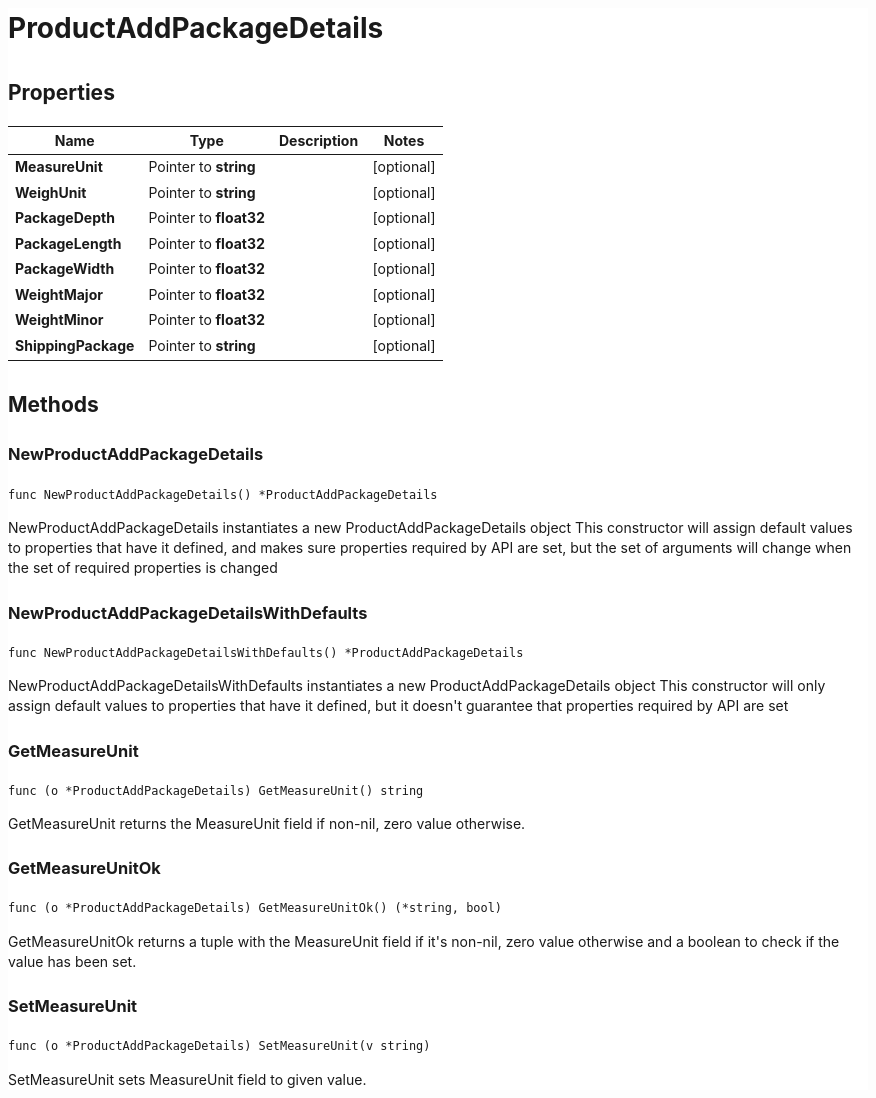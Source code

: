 # ProductAddPackageDetails

## Properties

Name | Type | Description | Notes
------------ | ------------- | ------------- | -------------
**MeasureUnit** | Pointer to **string** |  | [optional] 
**WeighUnit** | Pointer to **string** |  | [optional] 
**PackageDepth** | Pointer to **float32** |  | [optional] 
**PackageLength** | Pointer to **float32** |  | [optional] 
**PackageWidth** | Pointer to **float32** |  | [optional] 
**WeightMajor** | Pointer to **float32** |  | [optional] 
**WeightMinor** | Pointer to **float32** |  | [optional] 
**ShippingPackage** | Pointer to **string** |  | [optional] 

## Methods

### NewProductAddPackageDetails

`func NewProductAddPackageDetails() *ProductAddPackageDetails`

NewProductAddPackageDetails instantiates a new ProductAddPackageDetails object
This constructor will assign default values to properties that have it defined,
and makes sure properties required by API are set, but the set of arguments
will change when the set of required properties is changed

### NewProductAddPackageDetailsWithDefaults

`func NewProductAddPackageDetailsWithDefaults() *ProductAddPackageDetails`

NewProductAddPackageDetailsWithDefaults instantiates a new ProductAddPackageDetails object
This constructor will only assign default values to properties that have it defined,
but it doesn't guarantee that properties required by API are set

### GetMeasureUnit

`func (o *ProductAddPackageDetails) GetMeasureUnit() string`

GetMeasureUnit returns the MeasureUnit field if non-nil, zero value otherwise.

### GetMeasureUnitOk

`func (o *ProductAddPackageDetails) GetMeasureUnitOk() (*string, bool)`

GetMeasureUnitOk returns a tuple with the MeasureUnit field if it's non-nil, zero value otherwise
and a boolean to check if the value has been set.

### SetMeasureUnit

`func (o *ProductAddPackageDetails) SetMeasureUnit(v string)`

SetMeasureUnit sets MeasureUnit field to given value.
